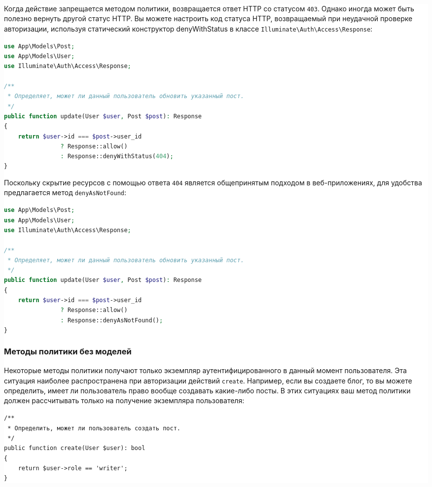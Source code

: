Когда действие запрещается методом политики, возвращается ответ HTTP со статусом `403`. Однако иногда может быть полезно вернуть другой статус HTTP. Вы можете настроить код статуса HTTP, возвращаемый при неудачной проверке авторизации, используя статический конструктор denyWithStatus в классе `Illuminate\Auth\Access\Response`:

```php
use App\Models\Post;
use App\Models\User;
use Illuminate\Auth\Access\Response;

/**
 * Определяет, может ли данный пользователь обновить указанный пост.
 */
public function update(User $user, Post $post): Response
{
    return $user->id === $post->user_id
                ? Response::allow()
                : Response::denyWithStatus(404);
}
```

Поскольку скрытие ресурсов с помощью ответа `404` является общепринятым подходом в веб-приложениях, для удобства предлагается метод `denyAsNotFound`:

```php
use App\Models\Post;
use App\Models\User;
use Illuminate\Auth\Access\Response;

/**
 * Определяет, может ли данный пользователь обновить указанный пост.
 */
public function update(User $user, Post $post): Response
{
    return $user->id === $post->user_id
                ? Response::allow()
                : Response::denyAsNotFound();
}
```

<a name="methods-without-models"></a>
### Методы политики без моделей

Некоторые методы политики получают только экземпляр аутентифицированного в данный момент пользователя. Эта ситуация наиболее распространена при авторизации действий `create`. Например, если вы создаете блог, то вы можете определить, имеет ли пользователь право вообще создавать какие-либо посты. В этих ситуациях ваш метод политики должен рассчитывать только на получение экземпляра пользователя:

    /**
     * Определить, может ли пользователь создать пост.
     */
    public function create(User $user): bool
    {
        return $user->role == 'writer';
    }
